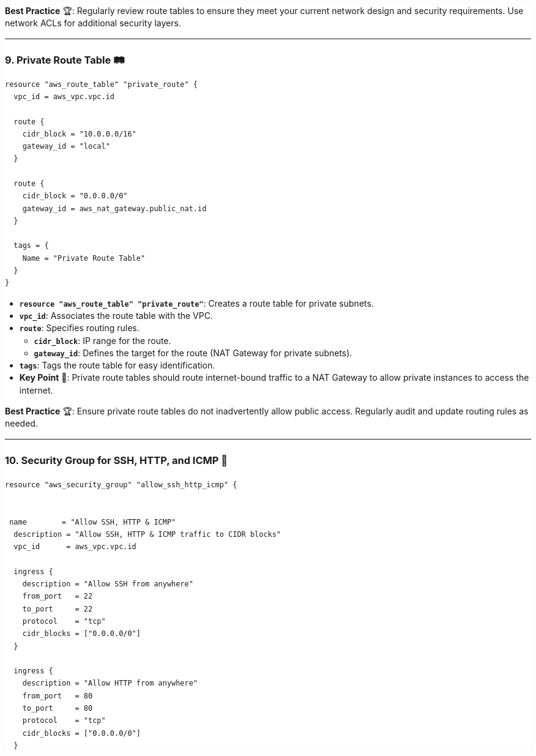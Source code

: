 **Best Practice** 🏆: Regularly review route tables to ensure they meet your current network design and security requirements. Use network ACLs for additional security layers.

---

### 9. **Private Route Table** 🛤️

```hcl
resource "aws_route_table" "private_route" {
  vpc_id = aws_vpc.vpc.id

  route {
    cidr_block = "10.0.0.0/16"
    gateway_id = "local"
  }

  route {
    cidr_block = "0.0.0.0/0"
    gateway_id = aws_nat_gateway.public_nat.id
  }

  tags = {
    Name = "Private Route Table"
  }
}
```
- **`resource "aws_route_table" "private_route"`**: Creates a route table for private subnets.
- **`vpc_id`**: Associates the route table with the VPC.
- **`route`**: Specifies routing rules.
  - **`cidr_block`**: IP range for the route.
  - **`gateway_id`**: Defines the target for the route (NAT Gateway for private subnets).
- **`tags`**: Tags the route table for easy identification.
- **Key Point** 🔑: Private route tables should route internet-bound traffic to a NAT Gateway to allow private instances to access the internet.

**Best Practice** 🏆: Ensure private route tables do not inadvertently allow public access. Regularly audit and update routing rules as needed.

---

### 10. **Security Group for SSH, HTTP, and ICMP** 🔐

```hcl
resource "aws_security_group" "allow_ssh_http_icmp" {
 

 name        = "Allow SSH, HTTP & ICMP"
  description = "Allow SSH, HTTP & ICMP traffic to CIDR blocks"
  vpc_id      = aws_vpc.vpc.id

  ingress {
    description = "Allow SSH from anywhere"
    from_port   = 22
    to_port     = 22
    protocol    = "tcp"
    cidr_blocks = ["0.0.0.0/0"]
  }

  ingress {
    description = "Allow HTTP from anywhere"
    from_port   = 80
    to_port     = 80
    protocol    = "tcp"
    cidr_blocks = ["0.0.0.0/0"]
  }
```